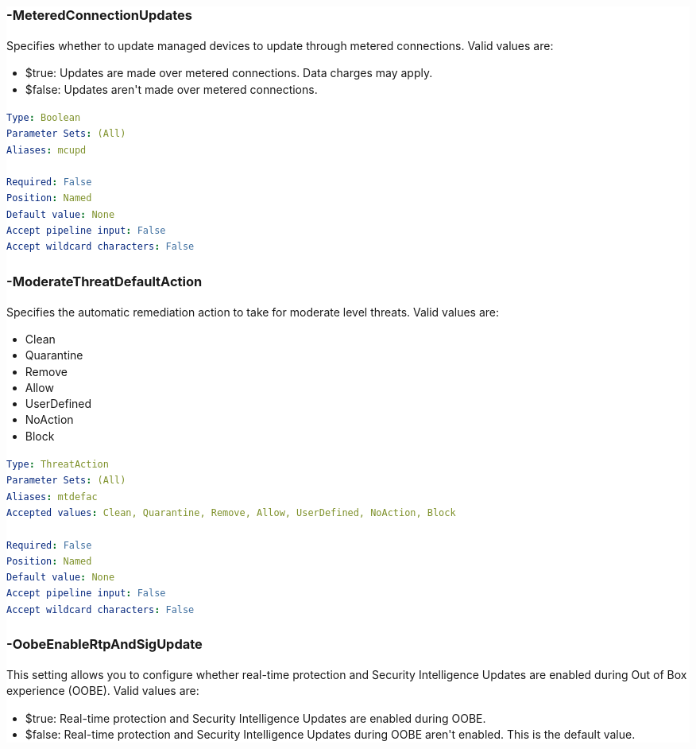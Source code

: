 ### -MeteredConnectionUpdates

Specifies whether to update managed devices to update through metered connections. Valid values are:

- $true: Updates are made over metered connections. Data charges may apply.
- $false: Updates aren't made over metered connections.

```yaml
Type: Boolean
Parameter Sets: (All)
Aliases: mcupd

Required: False
Position: Named
Default value: None
Accept pipeline input: False
Accept wildcard characters: False
```

### -ModerateThreatDefaultAction



Specifies the automatic remediation action to take for moderate level threats. Valid values are:

- Clean
- Quarantine
- Remove
- Allow
- UserDefined
- NoAction
- Block

```yaml
Type: ThreatAction
Parameter Sets: (All)
Aliases: mtdefac
Accepted values: Clean, Quarantine, Remove, Allow, UserDefined, NoAction, Block

Required: False
Position: Named
Default value: None
Accept pipeline input: False
Accept wildcard characters: False
```

### -OobeEnableRtpAndSigUpdate

This setting allows you to configure whether real-time protection and Security Intelligence Updates
are enabled during Out of Box experience (OOBE). Valid values are:

- $true: Real-time protection and Security Intelligence Updates are enabled during OOBE.
- $false: Real-time protection and Security Intelligence Updates during OOBE aren't enabled. This
is the default value.
